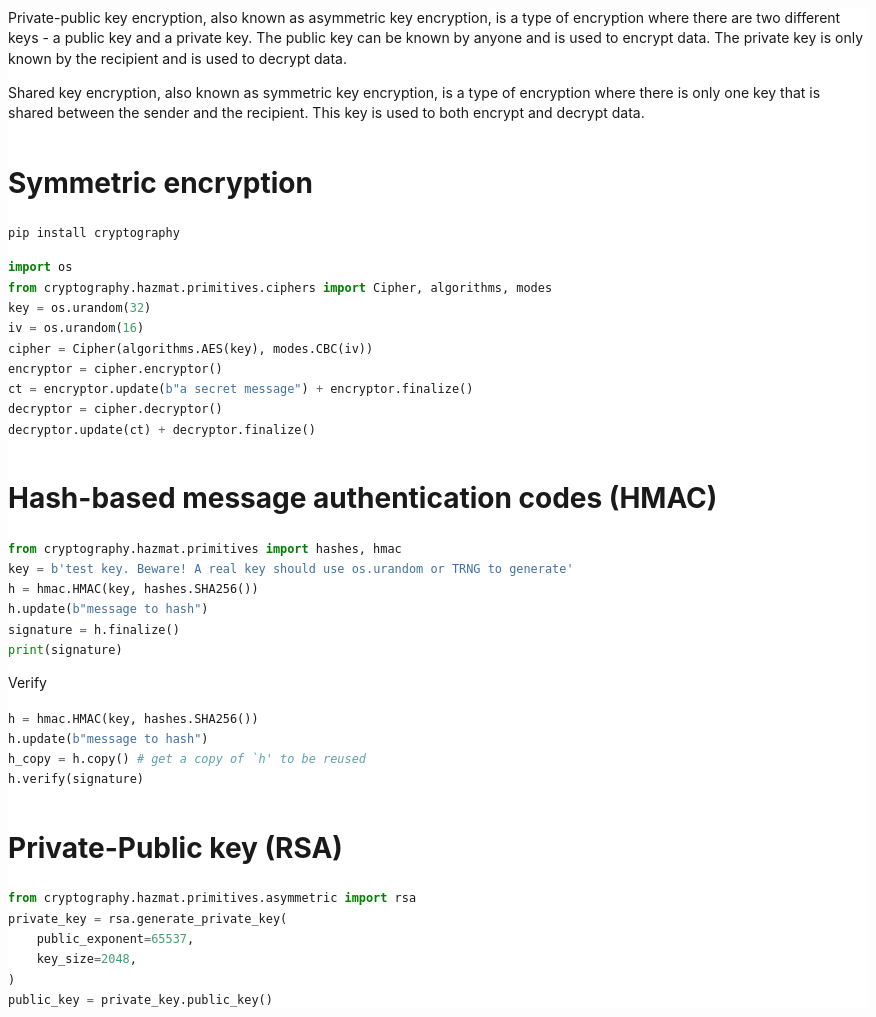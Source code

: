 Private-public key encryption, also known as asymmetric key encryption, is a type of encryption where there are two different keys - a public key and a private key. The public key can be known by anyone and is used to encrypt data. The private key is only known by the recipient and is used to decrypt data. 

Shared key encryption, also known as symmetric key encryption, is a type of encryption where there is only one key that is shared between the sender and the recipient. This key is used to both encrypt and decrypt data. 



# Symmetric encryption

```bash
pip install cryptography
```

```python
import os
from cryptography.hazmat.primitives.ciphers import Cipher, algorithms, modes
key = os.urandom(32)
iv = os.urandom(16)
cipher = Cipher(algorithms.AES(key), modes.CBC(iv))
encryptor = cipher.encryptor()
ct = encryptor.update(b"a secret message") + encryptor.finalize()
decryptor = cipher.decryptor()
decryptor.update(ct) + decryptor.finalize()
```


# Hash-based message authentication codes (HMAC)

```python
from cryptography.hazmat.primitives import hashes, hmac
key = b'test key. Beware! A real key should use os.urandom or TRNG to generate'
h = hmac.HMAC(key, hashes.SHA256())
h.update(b"message to hash")
signature = h.finalize()
print(signature)
```

Verify
```python
h = hmac.HMAC(key, hashes.SHA256())
h.update(b"message to hash")
h_copy = h.copy() # get a copy of `h' to be reused
h.verify(signature)
```

# Private-Public key (RSA)

```python
from cryptography.hazmat.primitives.asymmetric import rsa
private_key = rsa.generate_private_key(
    public_exponent=65537,
    key_size=2048,
)
public_key = private_key.public_key()
```
